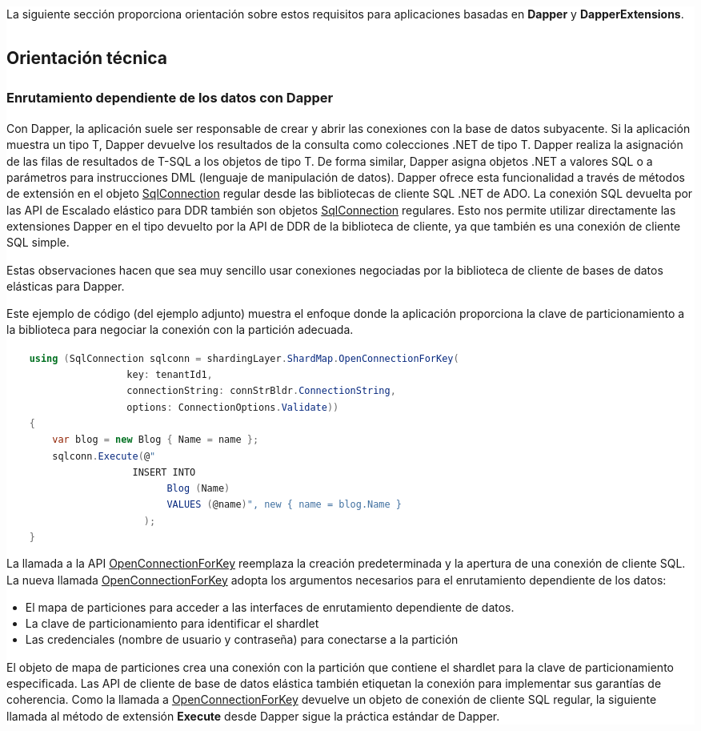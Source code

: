La siguiente sección proporciona orientación sobre estos requisitos para aplicaciones basadas en **Dapper** y **DapperExtensions**.

## <a name="technical-guidance"></a>Orientación técnica
### <a name="data-dependent-routing-with-dapper"></a>Enrutamiento dependiente de los datos con Dapper
Con Dapper, la aplicación suele ser responsable de crear y abrir las conexiones con la base de datos subyacente. Si la aplicación muestra un tipo T, Dapper devuelve los resultados de la consulta como colecciones .NET de tipo T. Dapper realiza la asignación de las filas de resultados de T-SQL a los objetos de tipo T. De forma similar, Dapper asigna objetos .NET a valores SQL o a parámetros para instrucciones DML (lenguaje de manipulación de datos). Dapper ofrece esta funcionalidad a través de métodos de extensión en el objeto [SqlConnection](/dotnet/api/system.data.sqlclient.sqlconnection) regular desde las bibliotecas de cliente SQL .NET de ADO. La conexión SQL devuelta por las API de Escalado elástico para DDR también son objetos [SqlConnection](/dotnet/api/system.data.sqlclient.sqlconnection) regulares. Esto nos permite utilizar directamente las extensiones Dapper en el tipo devuelto por la API de DDR de la biblioteca de cliente, ya que también es una conexión de cliente SQL simple.

Estas observaciones hacen que sea muy sencillo usar conexiones negociadas por la biblioteca de cliente de bases de datos elásticas para Dapper.

Este ejemplo de código (del ejemplo adjunto) muestra el enfoque donde la aplicación proporciona la clave de particionamiento a la biblioteca para negociar la conexión con la partición adecuada.   

```csharp
    using (SqlConnection sqlconn = shardingLayer.ShardMap.OpenConnectionForKey(
                     key: tenantId1,
                     connectionString: connStrBldr.ConnectionString,
                     options: ConnectionOptions.Validate))
    {
        var blog = new Blog { Name = name };
        sqlconn.Execute(@"
                      INSERT INTO
                            Blog (Name)
                            VALUES (@name)", new { name = blog.Name }
                        );
    }
```

La llamada a la API [OpenConnectionForKey](/dotnet/api/microsoft.azure.sqldatabase.elasticscale.shardmanagement.rangeshardmap-1) reemplaza la creación predeterminada y la apertura de una conexión de cliente SQL. La nueva llamada [OpenConnectionForKey](/dotnet/api/microsoft.azure.sqldatabase.elasticscale.shardmanagement.rangeshardmap-1) adopta los argumentos necesarios para el enrutamiento dependiente de los datos: 

* El mapa de particiones para acceder a las interfaces de enrutamiento dependiente de datos.
* La clave de particionamiento para identificar el shardlet
* Las credenciales (nombre de usuario y contraseña) para conectarse a la partición

El objeto de mapa de particiones crea una conexión con la partición que contiene el shardlet para la clave de particionamiento especificada. Las API de cliente de base de datos elástica también etiquetan la conexión para implementar sus garantías de coherencia. Como la llamada a [OpenConnectionForKey](/dotnet/api/microsoft.azure.sqldatabase.elasticscale.shardmanagement.rangeshardmap-1) devuelve un objeto de conexión de cliente SQL regular, la siguiente llamada al método de extensión **Execute** desde Dapper sigue la práctica estándar de Dapper.
